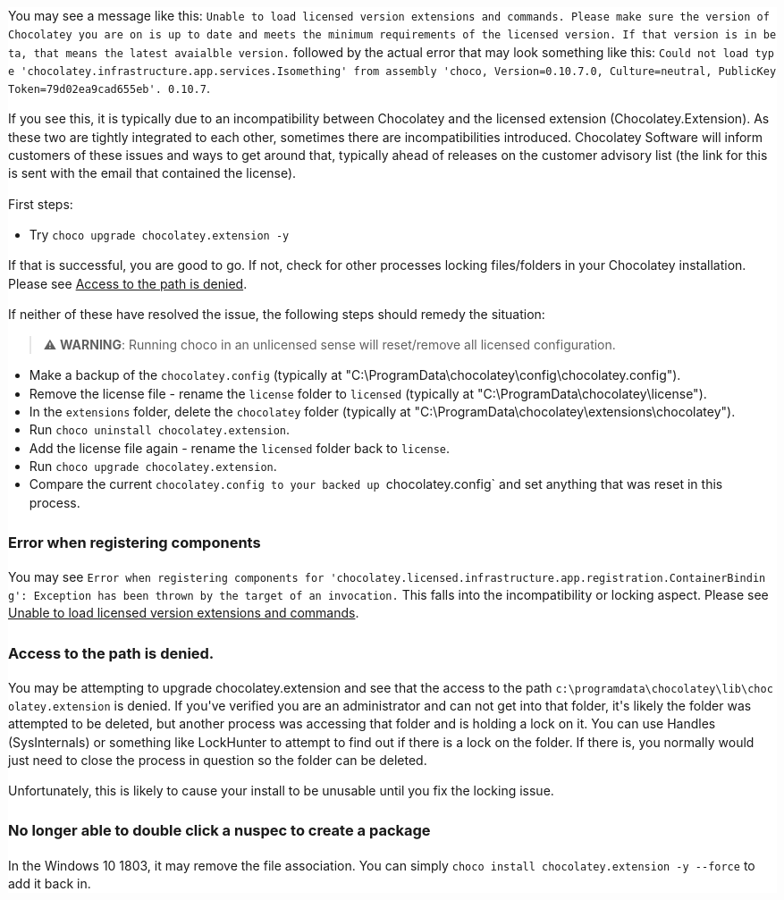 You may see a message like this: `Unable to load licensed version extensions and commands. Please make sure the version of Chocolatey you are on is up to date and meets the minimum requirements of the licensed version. If that version is in beta, that means the latest avaialble version.` followed by the actual error that may look something like this: `Could not load type 'chocolatey.infrastructure.app.services.Isomething' from assembly 'choco, Version=0.10.7.0, Culture=neutral, PublicKeyToken=79d02ea9cad655eb'. 0.10.7`.

If you see this, it is typically due to an incompatibility between Chocolatey and the licensed extension (Chocolatey.Extension). As these two are tightly integrated to each other, sometimes there are incompatibilities introduced. Chocolatey Software will inform customers of these issues and ways to get around that, typically ahead of releases on the customer advisory list (the link for this is sent with the email that contained the license).

First steps:

* Try `choco upgrade chocolatey.extension -y`

If that is successful, you are good to go. If not, check for other processes locking files/folders in your Chocolatey installation. Please see [Access to the path is denied](#access-to-the-path-is-denied).

If neither of these have resolved the issue, the following steps should remedy the situation:

> :warning: **WARNING**: Running choco in an unlicensed sense will reset/remove all licensed configuration.

* Make a backup of the `chocolatey.config` (typically at "C:\ProgramData\chocolatey\config\chocolatey.config").
* Remove the license file - rename the `license` folder to `licensed` (typically at "C:\ProgramData\chocolatey\license").
* In the `extensions` folder, delete the `chocolatey` folder (typically at "C:\ProgramData\chocolatey\extensions\chocolatey").
* Run `choco uninstall chocolatey.extension`.
* Add the license file again - rename the `licensed` folder back to `license`.
* Run `choco upgrade chocolatey.extension`.
* Compare the current `chocolatey.config to your backed up `chocolatey.config` and set anything that was reset in this process.

### Error when registering components

You may see `Error when registering components for 'chocolatey.licensed.infrastructure.app.registration.ContainerBinding': Exception has been thrown by the target of an invocation.` This falls into the incompatibility or locking aspect. Please see [Unable to load licensed version extensions and commands](#unable-to-load-licensed-version-extensions-and-commands).

### Access to the path is denied.

You may be attempting to upgrade chocolatey.extension and see that the access to the path `c:\programdata\chocolatey\lib\chocolatey.extension` is denied. If you've verified you are an administrator and can not get into that folder, it's likely the folder was attempted to be deleted, but another process was accessing that folder and is holding a lock on it. You can use Handles (SysInternals) or something like LockHunter to attempt to find out if there is a lock on the folder. If there is, you normally would just need to close the process in question so the folder can be deleted.

Unfortunately, this is likely to cause your install to be unusable until you fix the locking issue.

### No longer able to double click a nuspec to create a package
In the Windows 10 1803, it may remove the file association. You can simply `choco install chocolatey.extension -y --force` to add it back in.
